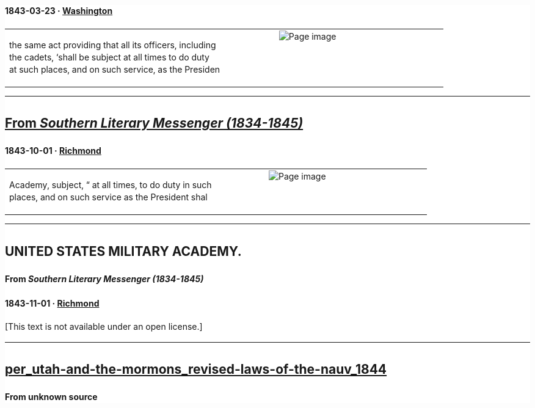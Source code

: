 #### 1843-03-23 &middot; [Washington](http://dbpedia.org/resource/Washington%2C_D.C.)

<table style="width: 100%;"><tr><td style="width: 50%">

  
the same act providing that all its officers, including  
the cadets, ‘shall be subject at all times to do duty  
at such places, and on such service, as the Presiden
</td><td style="width: 50%; max-height: 75%; margin: auto; display: block;">
<img alt="Page image" src="https://iiif.archive.org/image/iiif/2/sim_army-and-navy-chronicle-and-scientific-repository_1843-03-23_1_11%2Fsim_army-and-navy-chronicle-and-scientific-repository_1843-03-23_1_11_jp2.zip%2Fsim_army-and-navy-chronicle-and-scientific-repository_1843-03-23_1_11_jp2%2Fsim_army-and-navy-chronicle-and-scientific-repository_1843-03-23_1_11_0012.jp2/pct:7.880434782608695,37.01625386996904,36.41304347826087,3.0766253869969042/600,/0/default.jpg"/>
</td>
</tr></table>

---

## [From _Southern Literary Messenger (1834-1845)_](https://archive.org/details/sim_southern-literary-messenger_1843-10_9_10/page/n89/mode/1up?view=theater)

#### 1843-10-01 &middot; [Richmond](http://dbpedia.org/resource/Richmond%2C_Virginia)

<table style="width: 100%;"><tr><td style="width: 50%">

  
Academy, subject, “ at all times, to do duty in such  
places, and on such service as the President shal
</td><td style="width: 50%; max-height: 75%; margin: auto; display: block;">
<img alt="Page image" src="https://iiif.archive.org/image/iiif/2/sim_southern-literary-messenger_1843-10_9_10%2Fsim_southern-literary-messenger_1843-10_9_10_jp2.zip%2Fsim_southern-literary-messenger_1843-10_9_10_jp2%2Fsim_southern-literary-messenger_1843-10_9_10_0089.jp2/pct:57.19557195571956,48.25581395348837,36.19311193111931,2.3449612403100777/600,/0/default.jpg"/>
</td>
</tr></table>

---

## UNITED STATES MILITARY ACADEMY.

#### From _Southern Literary Messenger (1834-1845)_

#### 1843-11-01 &middot; [Richmond](http://dbpedia.org/resource/Richmond%2C_Virginia)

[This text is not available under an open license.]

---

## [per_utah-and-the-mormons_revised-laws-of-the-nauv_1844](https://archive.org/details/per_utah-and-the-mormons_revised-laws-of-the-nauv_1844/page/n28/mode/1up?view=theater)

#### From unknown source
